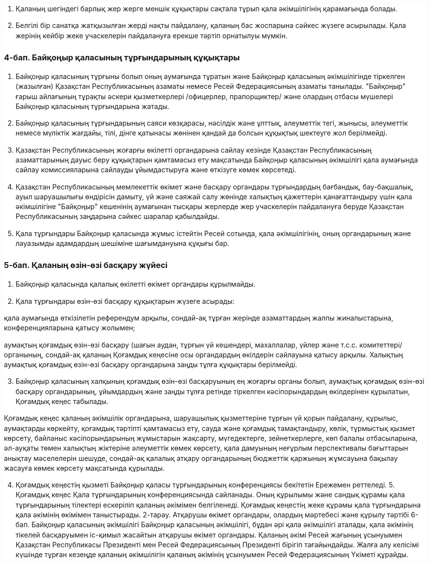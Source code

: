 1. Қаланың шегiндегi барлық жер жерге меншiк құқықтары сақтала тұрып қала әкiмшiлiгiнiң қарамағында болады.

2. Белгiлi бiр санатқа жатқызылған жердi нақты пайдалану, қаланың бас жоспарына сәйкес жүзеге асырылады. Қала жерiнiң кейбiр жеке учаскелерiн пайдалануға ерекше тәртiп орнатылуы мүмкiн.

### 4-бап. Байқоңыр қаласының тұрғындарының құқықтары

1. Байқоңыр қаласының тұрғыны болып оның аумағында тұратын және Байқоңыр қаласының әкiмшілiгiнде тiркелген (жазылған) Қазақстан Республикасының азаматы немесе Ресей Федерациясының азаматы танылады. "Байқоңыр" ғарыш айлағының тұрақты әскери қызметкерлерi /офицерлер, прапорщиктер/ және олардың отбасы мүшелерi Байқоңыр қаласының тұрғындарына жатады.

2. Байқоңыр қаласының тұрғындарының саяси көзқарасы, нәсiлдiк және ұлттық, әлеуметтiк тегi, жынысы, әлеуметтiк немесе мүлiктiк жағдайы, тiлi, дiнге қатынасы жөнiнен қандай да болсын құқықтық шектеуге жол берiлмейдi.

3. Қазақстан Республикасының жоғарғы өкiлеттi органдарына сайлау кезiнде Қазақстан Республикасының азаматтарының дауыс беру құқықтарын қамтамасыз ету мақсатында Байқоңыр қаласының әкiмшiлiгi қала аумағында сайлау комиссияларына сайлауды ұйымдастыруға және өткiзуге көмек көрсетедi.

4. Қазақстан Республикасының мемлекеттiк өкiмет және басқару органдары тұрғындардың бағбандық, бау-бақшалық, ауыл шаруашылығы өндiрiсiн дамыту, үй және саяжай салу жөнiнде халықтың қажеттерін қанағаттандыру үшiн қала әкiмшiлiгiне "Байқоңыр" кешенiнiң аумағынан тысқары жерлерде жер учаскелерiн пайдалануға беруде Қазақстан Республикасының заңдарына сәйкес шаралар қабылдайды.

5. Қала тұрғындары Байқоңыр қаласында жұмыс iстейтiн Ресей сотында, қала әкiмшiлiгiнiң, оның органдарының және лауазымды адамдардың шешiмiне шағымдануына құқығы бар.

### 5-бап. Қаланың өзiн-өзi басқару жүйесi

1. Байқоңыр қаласында қалалық өкiлеттi өкiмет органдары құрылмайды.

2. Қала тұрғындары өзiн-өзi басқару құқықтарын жүзеге асырады:

қала аумағында өткiзiлетiн референдум арқылы, сондай-ақ тұрған жерiнде азаматтардың жалпы жиналыстарына, конференцияларына қатысу жолымен;

аумақтың қоғамдық өзiн-өзi басқару (шағын аудан, тұрғын үй кешендерi, махаллалар, үйлер және т.с.с. комитеттерi/ органының, сондай-ақ қаланың Қоғамдық кеңесiне осы органдардың өкiлдерiн сайлауына қатысу арқылы. Халықтың аумақтық қоғамдық өзiн-өзi басқару органдарына заңды тұлға құқықтары берiлмейдi.

3. Байқоңыр қаласының халқының қоғамдық өзiн-өзi басқаруының ең жоғарғы органы болып, аумақтық қоғамдық өзiн-өзi басқару органдарының, ұйымдардың және заңды тұлға ретiнде тiркелген кәсiпорындардың өкiлдерiнен құрылатын, Қоғамдық кеңес табылады.

Қоғамдық кеңес қаланың әкiмшiлiк органдарына, шаруашылық қызметтеріне тұрғын үй қорын пайдалану, құрылыс, аумақтарды көркейту, қоғамдық тәртiптi қамтамасыз ету, сауда және қоғамдық тамақтандыру, көлiк, тұрмыстық қызмет көрсету, байланыс кәсiпорындарының жұмыстарын жақсарту, мүгедектерге, зейнеткерлерге, көп балалы отбасыларына, әл-ауқаты төмен халықтың жiктерiне әлеуметтiк көмек көрсету, қала дамуының неғұрлым перспективалы бағыттарын анықтау мәселелерiн шешуде, сондай-ақ қалалық атқару органдарының бюджеттiк қаржының жұмсауына бақылау жасауға көмек көрсету мақсатында құрылады.

4. Қоғамдық кеңестiң қызметi Байқоңыр қаласы тұрғындарының конференциясы бекiтетiн Ережемен реттеледi. 5. Қоғамдық кеңес Қала тұрғындарының конференциясында сайланады. Оның құрылымы және сандық құрамы қала тұрғындарының тiлектерi ескерiлiп қаланың әкiмiмен белгiленедi. Қоғамдық кеңестiң жеке құрамы қала тұрғындарына қала әкiмiнiң өкiмiмен таныстырады. 2-тарау. Атқарушы өкiмет органдары, олардың мәртебесi және құрылу тәртiбi 6-бап. Байқоңыр қаласының әкiмшiлiгi Байқоңыр қаласының әкiмшiлiгi, бұдан әрi қала әкiмшiлiгi аталады, қала әкiмiнiң тiкелей басқаруымен iс-қимыл жасайтын атқарушы өкiмет органдары. Қаланың әкiмi Ресей жағының ұсынуымен Қазақстан Республикасы Президентi мен Ресей Федерациясының Президентi бiрiгiп тағайындайды. Жалға алу келiсiмi күшiнде тұрған кезеңде қаланың әкiмшiлiгiн қаланың әкiмiнiң ұсынуымен Ресей Федерациясының Yкiметi құрайды.

